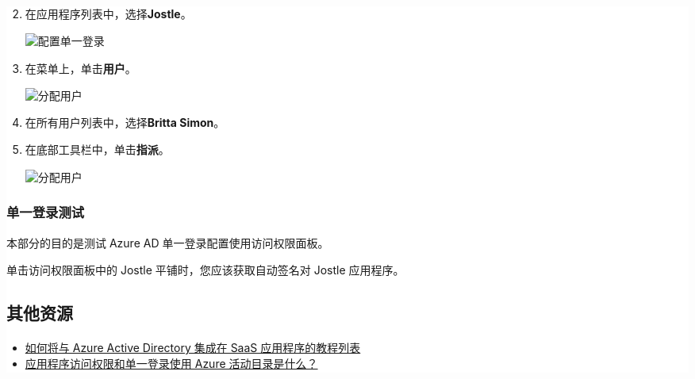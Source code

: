 2. 在应用程序列表中，选择**Jostle**。

    ![配置单一登录](./media/active-directory-saas-jostle-tutorial/tutorial_jostle_50.png) 

1. 在菜单上，单击**用户**。

    ![分配用户][203] 

1. 在所有用户列表中，选择**Britta Simon**。

2. 在底部工具栏中，单击**指派**。

    ![分配用户][205]


### <a name="testing-single-sign-on"></a>单一登录测试

本部分的目的是测试 Azure AD 单一登录配置使用访问权限面板。

单击访问权限面板中的 Jostle 平铺时，您应该获取自动签名对 Jostle 应用程序。

## <a name="additional-resources"></a>其他资源

* [如何将与 Azure Active Directory 集成在 SaaS 应用程序的教程列表](active-directory-saas-tutorial-list.md)
* [应用程序访问权限和单一登录使用 Azure 活动目录是什么？](active-directory-appssoaccess-whatis.md)





[1]: ./media/active-directory-saas-jostle-tutorial/tutorial_general_01.png
[2]: ./media/active-directory-saas-jostle-tutorial/tutorial_general_02.png
[3]: ./media/active-directory-saas-jostle-tutorial/tutorial_general_03.png
[4]: ./media/active-directory-saas-jostle-tutorial/tutorial_general_04.png


[5]: ./media/active-directory-saas-jostle-tutorial/tutorial_general_05.png
[6]: ./media/active-directory-saas-jostle-tutorial/tutorial_general_06.png
[7]:  ./media/active-directory-saas-jostle-tutorial/tutorial_general_050.png
[10]: ./media/active-directory-saas-jostle-tutorial/tutorial_general_060.png
[11]: ./media/active-directory-saas-jostle-tutorial/tutorial_general_070.png
[20]: ./media/active-directory-saas-jostle-tutorial/tutorial_general_100.png

[200]: ./media/active-directory-saas-jostle-tutorial/tutorial_general_200.png
[201]: ./media/active-directory-saas-jostle-tutorial/tutorial_general_201.png
[203]: ./media/active-directory-saas-jostle-tutorial/tutorial_general_203.png
[204]: ./media/active-directory-saas-jostle-tutorial/tutorial_general_204.png
[205]: ./media/active-directory-saas-jostle-tutorial/tutorial_general_205.png

